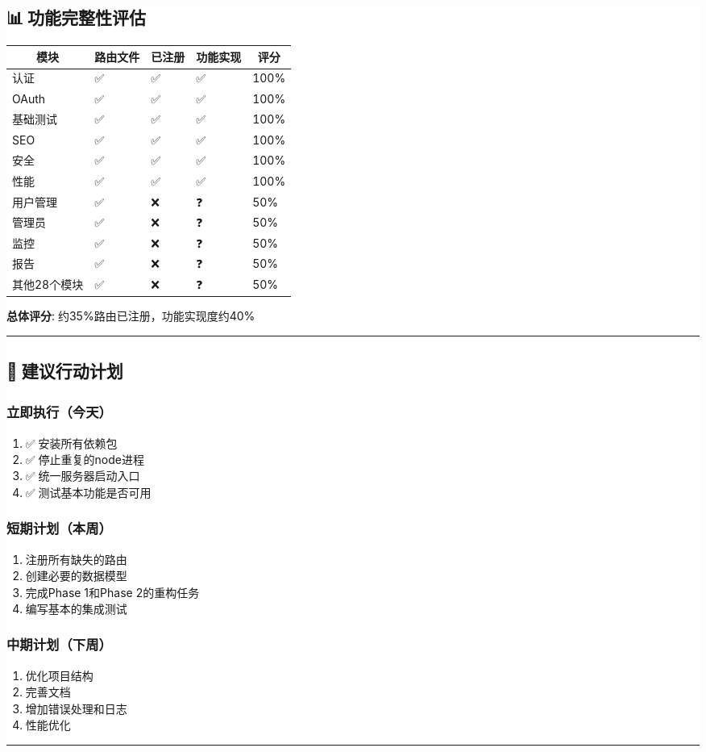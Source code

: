 
## 📊 功能完整性评估

| 模块 | 路由文件 | 已注册 | 功能实现 | 评分 |
|-----|---------|--------|---------|------|
| 认证 | ✅ | ✅ | ✅ | 100% |
| OAuth | ✅ | ✅ | ✅ | 100% |
| 基础测试 | ✅ | ✅ | ✅ | 100% |
| SEO | ✅ | ✅ | ✅ | 100% |
| 安全 | ✅ | ✅ | ✅ | 100% |
| 性能 | ✅ | ✅ | ✅ | 100% |
| 用户管理 | ✅ | ❌ | ❓ | 50% |
| 管理员 | ✅ | ❌ | ❓ | 50% |
| 监控 | ✅ | ❌ | ❓ | 50% |
| 报告 | ✅ | ❌ | ❓ | 50% |
| 其他28个模块 | ✅ | ❌ | ❓ | 50% |

**总体评分**: 约35%路由已注册，功能实现度约40%

---

## 🎯 建议行动计划

### 立即执行（今天）
1. ✅ 安装所有依赖包
2. ✅ 停止重复的node进程
3. ✅ 统一服务器启动入口
4. ✅ 测试基本功能是否可用

### 短期计划（本周）
1. 注册所有缺失的路由
2. 创建必要的数据模型
3. 完成Phase 1和Phase 2的重构任务
4. 编写基本的集成测试

### 中期计划（下周）
1. 优化项目结构
2. 完善文档
3. 增加错误处理和日志
4. 性能优化

---
